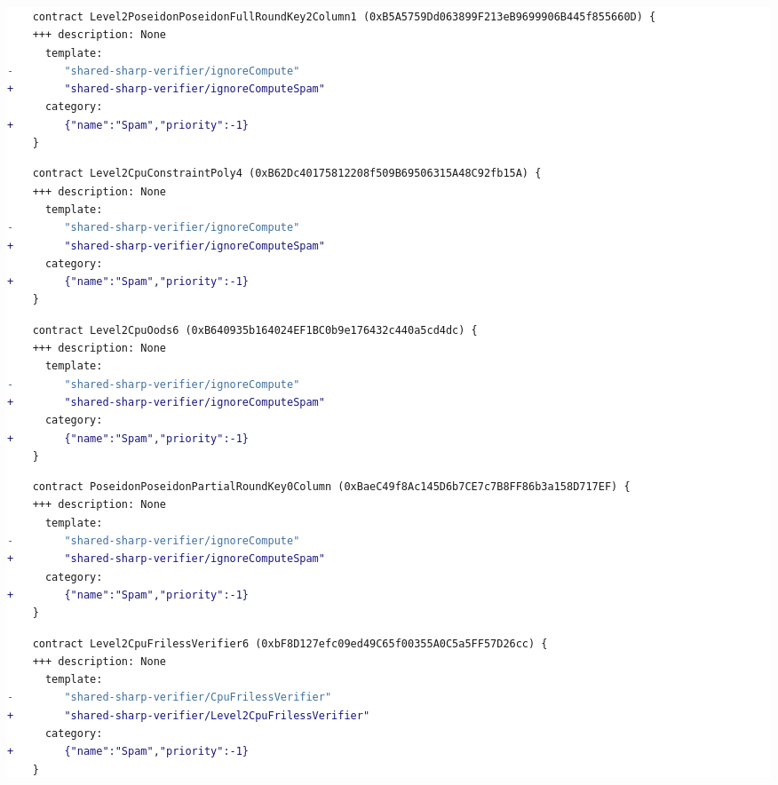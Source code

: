 ```diff
    contract Level2PoseidonPoseidonFullRoundKey2Column1 (0xB5A5759Dd063899F213eB9699906B445f855660D) {
    +++ description: None
      template:
-        "shared-sharp-verifier/ignoreCompute"
+        "shared-sharp-verifier/ignoreComputeSpam"
      category:
+        {"name":"Spam","priority":-1}
    }
```

```diff
    contract Level2CpuConstraintPoly4 (0xB62Dc40175812208f509B69506315A48C92fb15A) {
    +++ description: None
      template:
-        "shared-sharp-verifier/ignoreCompute"
+        "shared-sharp-verifier/ignoreComputeSpam"
      category:
+        {"name":"Spam","priority":-1}
    }
```

```diff
    contract Level2CpuOods6 (0xB640935b164024EF1BC0b9e176432c440a5cd4dc) {
    +++ description: None
      template:
-        "shared-sharp-verifier/ignoreCompute"
+        "shared-sharp-verifier/ignoreComputeSpam"
      category:
+        {"name":"Spam","priority":-1}
    }
```

```diff
    contract PoseidonPoseidonPartialRoundKey0Column (0xBaeC49f8Ac145D6b7CE7c7B8FF86b3a158D717EF) {
    +++ description: None
      template:
-        "shared-sharp-verifier/ignoreCompute"
+        "shared-sharp-verifier/ignoreComputeSpam"
      category:
+        {"name":"Spam","priority":-1}
    }
```

```diff
    contract Level2CpuFrilessVerifier6 (0xbF8D127efc09ed49C65f00355A0C5a5FF57D26cc) {
    +++ description: None
      template:
-        "shared-sharp-verifier/CpuFrilessVerifier"
+        "shared-sharp-verifier/Level2CpuFrilessVerifier"
      category:
+        {"name":"Spam","priority":-1}
    }
```
